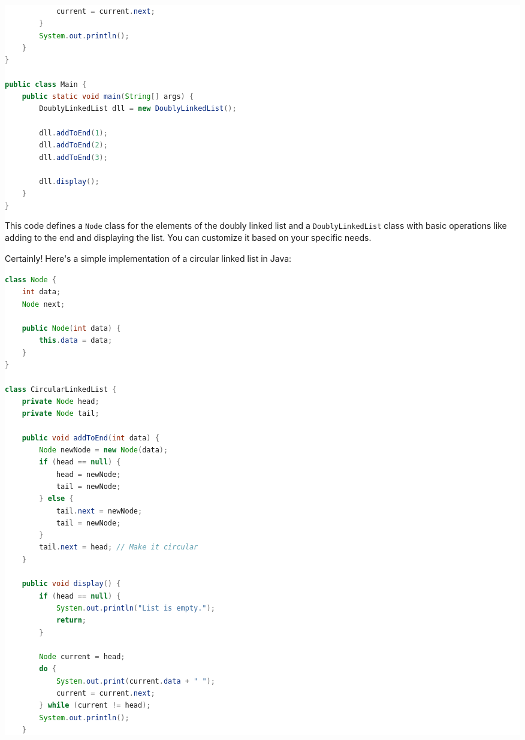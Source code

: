 ```java
            current = current.next;
        }
        System.out.println();
    }
}

public class Main {
    public static void main(String[] args) {
        DoublyLinkedList dll = new DoublyLinkedList();

        dll.addToEnd(1);
        dll.addToEnd(2);
        dll.addToEnd(3);

        dll.display();
    }
}
```

This code defines a `Node` class for the elements of the doubly linked list and a `DoublyLinkedList` class with basic operations like adding to the end and displaying the list. You can customize it based on your specific needs.

Certainly! Here's a simple implementation of a circular linked list in Java:

```java
class Node {
    int data;
    Node next;

    public Node(int data) {
        this.data = data;
    }
}

class CircularLinkedList {
    private Node head;
    private Node tail;

    public void addToEnd(int data) {
        Node newNode = new Node(data);
        if (head == null) {
            head = newNode;
            tail = newNode;
        } else {
            tail.next = newNode;
            tail = newNode;
        }
        tail.next = head; // Make it circular
    }

    public void display() {
        if (head == null) {
            System.out.println("List is empty.");
            return;
        }

        Node current = head;
        do {
            System.out.print(current.data + " ");
            current = current.next;
        } while (current != head);
        System.out.println();
    }
```
